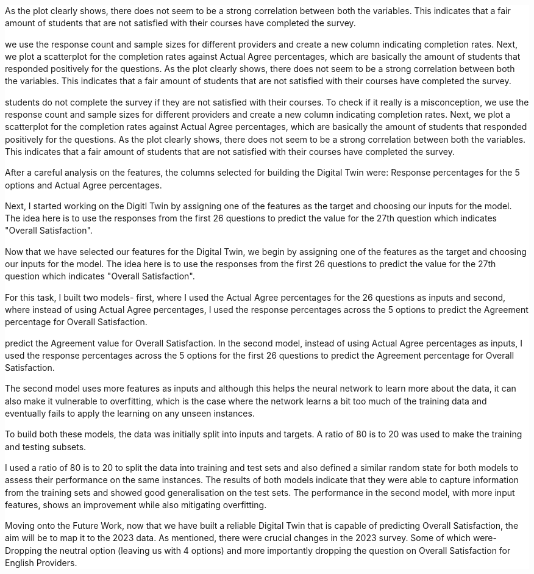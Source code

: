   As the plot clearly shows, there does not seem to be a strong correlation between both the variables. This indicates that a fair amount of students that are not satisfied with their courses have completed the survey.

  we use the response count and sample sizes for different providers and create a new column indicating completion rates. Next, we plot a scatterplot for the completion rates against Actual Agree percentages, which are basically the amount of students that responded positively for the questions. As the plot clearly shows, there does not seem to be a strong correlation between both the variables. This indicates that a fair amount of students that are not satisfied with their courses have completed the survey.

  students do not complete the survey if they are not satisfied with their courses. To check if it really is a misconception, we use the response count and sample sizes for different providers and create a new column indicating completion rates. Next, we plot a scatterplot for the completion rates against Actual Agree percentages, which are basically the amount of students that responded positively for the questions. As the plot clearly shows, there does not seem to be a strong correlation between both the variables. This indicates that a fair amount of students that are not satisfied with their courses have completed the survey.

After a careful analysis on the features, the columns selected for building the Digital Twin were: Response percentages for the 5 options and Actual Agree percentages. 

Next, I started working on the Digitl Twin by assigning one of the features as the target and choosing our inputs for the model. The idea here is to use the responses from the first 26 questions to predict the value for the 27th question which indicates "Overall Satisfaction".

  Now that we have selected our features for the Digital Twin, we begin by assigning one of the features as the target and choosing our inputs for the model. The idea here is to use the responses from the first 26 questions to predict the value for the 27th question which indicates "Overall Satisfaction".

For this task, I built two models- first, where I used the Actual Agree percentages for the 26 questions as inputs and second, where instead of using Actual Agree percentages, I used the response percentages across the 5 options to predict the Agreement percentage for Overall Satisfaction.

  predict the Agreement value for Overall Satisfaction. In the second model, instead of using Actual Agree percentages as inputs, I used the response percentages across the 5 options for the first 26 questions to predict the Agreement percentage for Overall Satisfaction.

The second model uses more features as inputs and although this helps the neural network to learn more about the data, it can also make it vulnerable to overfitting, which is the case where the network learns a bit too much of the training data and eventually fails to apply the learning on any unseen instances.

  To build both these models, the data was initially split into inputs and targets. A ratio of 80 is to 20 was used to make the training and testing subsets. 

I used a ratio of 80 is to 20 to split the data into training and test sets and also defined a similar random state for both models to assess their performance on the same instances. The results of both models indicate that they were able to capture information from the training sets and showed good generalisation on the test sets. The performance in the second model, with more input features, shows an improvement while also mitigating overfitting.

Moving onto the Future Work, now that we have built a reliable Digital Twin that is capable of predicting Overall Satisfaction, the aim will be to map it to the 2023 data. As mentioned, there were crucial changes in the 2023 survey. Some of which were- Dropping the neutral option (leaving us with 4 options) and more importantly dropping the question on Overall Satisfaction for English Providers.
